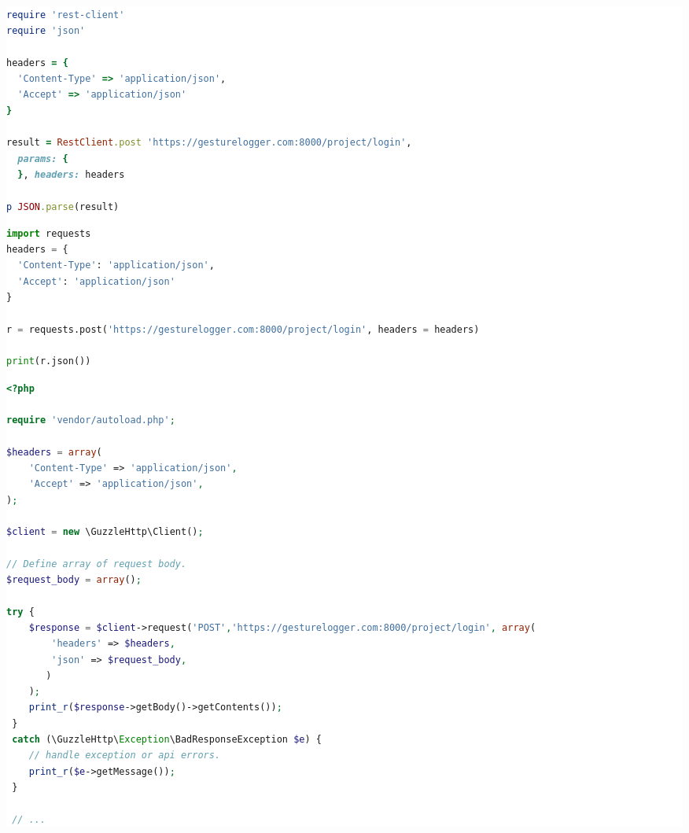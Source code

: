 ```ruby
require 'rest-client'
require 'json'

headers = {
  'Content-Type' => 'application/json',
  'Accept' => 'application/json'
}

result = RestClient.post 'https://gesturelogger.com:8000/project/login',
  params: {
  }, headers: headers

p JSON.parse(result)

```

```python
import requests
headers = {
  'Content-Type': 'application/json',
  'Accept': 'application/json'
}

r = requests.post('https://gesturelogger.com:8000/project/login', headers = headers)

print(r.json())

```

```php
<?php

require 'vendor/autoload.php';

$headers = array(
    'Content-Type' => 'application/json',
    'Accept' => 'application/json',
);

$client = new \GuzzleHttp\Client();

// Define array of request body.
$request_body = array();

try {
    $response = $client->request('POST','https://gesturelogger.com:8000/project/login', array(
        'headers' => $headers,
        'json' => $request_body,
       )
    );
    print_r($response->getBody()->getContents());
 }
 catch (\GuzzleHttp\Exception\BadResponseException $e) {
    // handle exception or api errors.
    print_r($e->getMessage());
 }

 // ...

```
